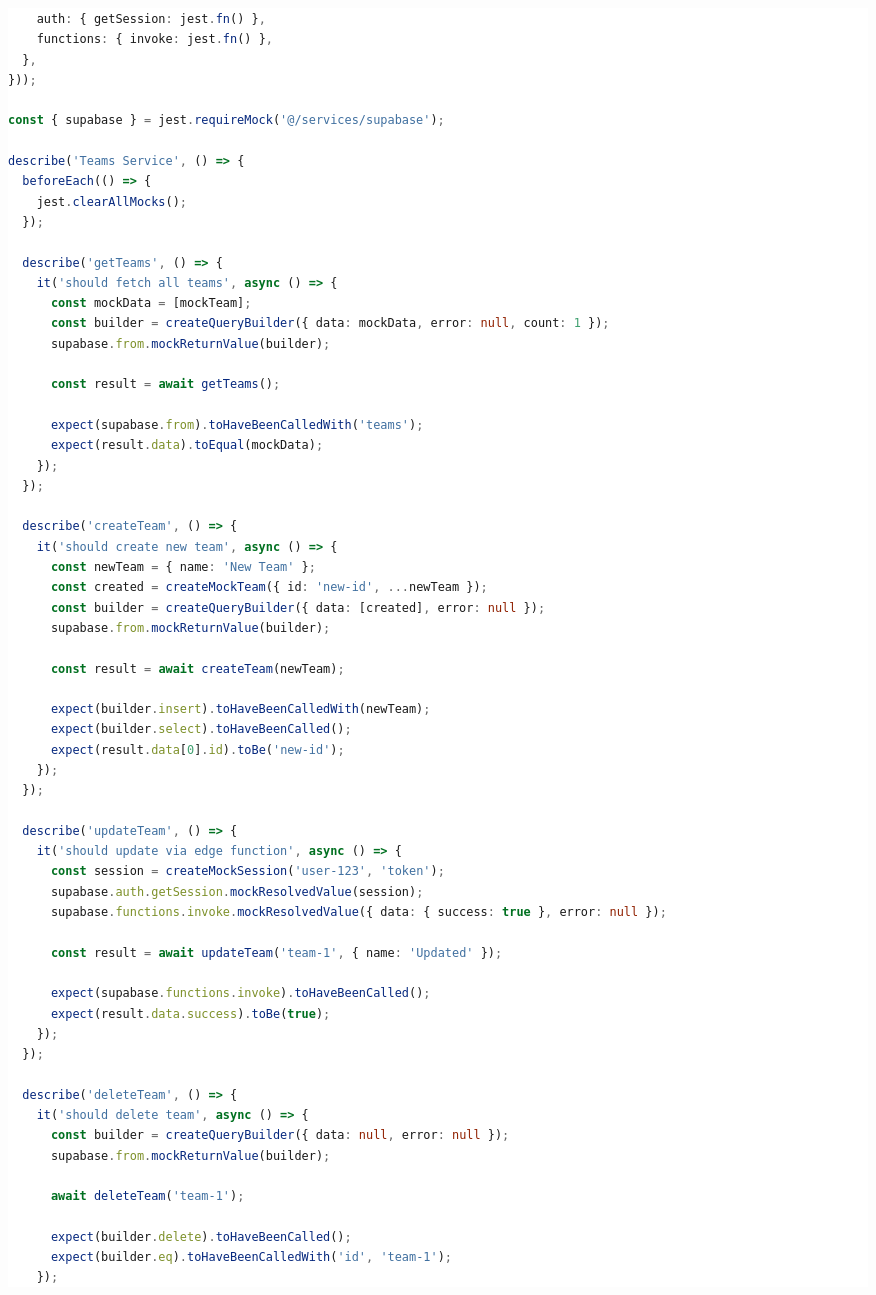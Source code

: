 ```typescript
    auth: { getSession: jest.fn() },
    functions: { invoke: jest.fn() },
  },
}));

const { supabase } = jest.requireMock('@/services/supabase');

describe('Teams Service', () => {
  beforeEach(() => {
    jest.clearAllMocks();
  });

  describe('getTeams', () => {
    it('should fetch all teams', async () => {
      const mockData = [mockTeam];
      const builder = createQueryBuilder({ data: mockData, error: null, count: 1 });
      supabase.from.mockReturnValue(builder);

      const result = await getTeams();

      expect(supabase.from).toHaveBeenCalledWith('teams');
      expect(result.data).toEqual(mockData);
    });
  });

  describe('createTeam', () => {
    it('should create new team', async () => {
      const newTeam = { name: 'New Team' };
      const created = createMockTeam({ id: 'new-id', ...newTeam });
      const builder = createQueryBuilder({ data: [created], error: null });
      supabase.from.mockReturnValue(builder);

      const result = await createTeam(newTeam);

      expect(builder.insert).toHaveBeenCalledWith(newTeam);
      expect(builder.select).toHaveBeenCalled();
      expect(result.data[0].id).toBe('new-id');
    });
  });

  describe('updateTeam', () => {
    it('should update via edge function', async () => {
      const session = createMockSession('user-123', 'token');
      supabase.auth.getSession.mockResolvedValue(session);
      supabase.functions.invoke.mockResolvedValue({ data: { success: true }, error: null });

      const result = await updateTeam('team-1', { name: 'Updated' });

      expect(supabase.functions.invoke).toHaveBeenCalled();
      expect(result.data.success).toBe(true);
    });
  });

  describe('deleteTeam', () => {
    it('should delete team', async () => {
      const builder = createQueryBuilder({ data: null, error: null });
      supabase.from.mockReturnValue(builder);

      await deleteTeam('team-1');

      expect(builder.delete).toHaveBeenCalled();
      expect(builder.eq).toHaveBeenCalledWith('id', 'team-1');
    });
```